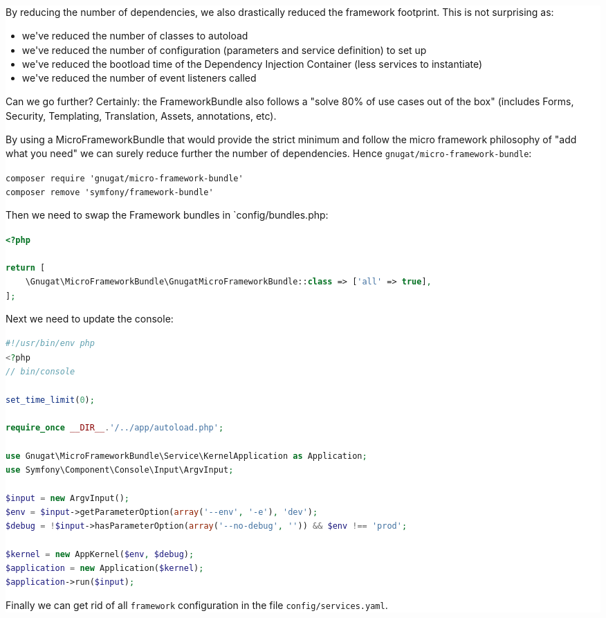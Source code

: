 By reducing the number of dependencies, we also drastically reduced the framework
footprint. This is not surprising as:

* we've reduced the number of classes to autoload
* we've reduced the number of configuration (parameters and service definition) to set up
* we've reduced the bootload time of the Dependency Injection Container (less services to instantiate)
* we've reduced the number of event listeners called

Can we go further? Certainly: the FrameworkBundle also follows a
"solve 80% of use cases out of the box" (includes Forms, Security, Templating, Translation, Assets, annotations, etc).

By using a MicroFrameworkBundle that would provide the strict minimum and follow
the micro framework philosophy of "add what you need" we can surely reduce further
the number of dependencies. Hence `gnugat/micro-framework-bundle`:

```
composer require 'gnugat/micro-framework-bundle'
composer remove 'symfony/framework-bundle'
```

Then we need to swap the Framework bundles in `config/bundles.php:

```php
<?php

return [
    \Gnugat\MicroFrameworkBundle\GnugatMicroFrameworkBundle::class => ['all' => true],
];
```

Next we need to update the console:

```php
#!/usr/bin/env php
<?php
// bin/console

set_time_limit(0);

require_once __DIR__.'/../app/autoload.php';

use Gnugat\MicroFrameworkBundle\Service\KernelApplication as Application;
use Symfony\Component\Console\Input\ArgvInput;

$input = new ArgvInput();
$env = $input->getParameterOption(array('--env', '-e'), 'dev');
$debug = !$input->hasParameterOption(array('--no-debug', '')) && $env !== 'prod';

$kernel = new AppKernel($env, $debug);
$application = new Application($kernel);
$application->run($input);
```

Finally we can get rid of all `framework` configuration in the file `config/services.yaml`.
